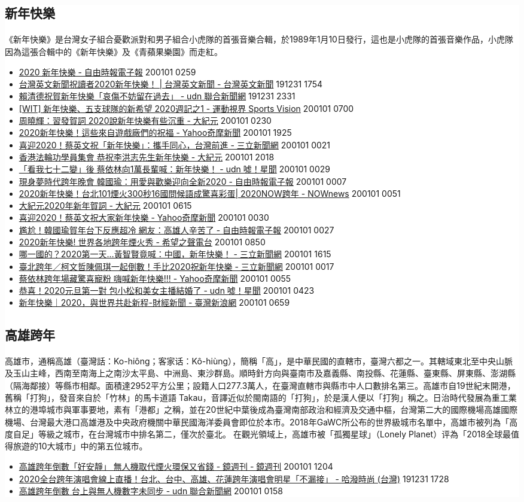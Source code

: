 ## 新年快樂

《新年快樂》是台灣女子組合憂歡派對和男子組合小虎隊的首張音樂合輯，於1989年1月10日發行，這也是小虎隊的首張音樂作品，小虎隊因為這張合輯中的《新年快樂》及《青蘋果樂園》而走紅。
- [2020 新年快樂 - 自由時報電子報](https://news.ltn.com.tw/news/life/paper/1342838 "2020 新年快樂 - 自由時報電子報") 200101 0259
- [台灣英文新聞祝讀者2020新年快樂！ | 台灣英文新聞 - 台灣英文新聞](https://www.taiwannews.com.tw/ch/news/3847912 "台灣英文新聞祝讀者2020新年快樂！ | 台灣英文新聞 - 台灣英文新聞") 191231 1754
- [賴清德祝賀新年快樂「哀傷不妨留在過去」 - udn 聯合新聞網](https://udn.com/news/story/6656/4260885 "賴清德祝賀新年快樂「哀傷不妨留在過去」 - udn 聯合新聞網") 191231 2331
- [[WIT] 新年快樂、五支球隊的新希望 2020週記之1 - 運動視界 Sports Vision](https://www.sportsv.net/articles/70475 "[WIT] 新年快樂、五支球隊的新希望 2020週記之1 - 運動視界 Sports Vision") 200101 0700
- [周曉輝：習發賀詞 2020說新年快樂有些沉重 - 大紀元](http://www.epochtimes.com/b5/19/12/31/n11758681.htm "周曉輝：習發賀詞 2020說新年快樂有些沉重 - 大紀元") 200101 0230
- [2020新年快樂！這些來自遊戲廠們的祝福 - Yahoo奇摩新聞](https://tw.news.yahoo.com/2020%E6%96%B0%E5%B9%B4%E5%BF%AB%E6%A8%82-%E9%80%99%E4%BA%9B%E4%BE%86%E8%87%AA%E9%81%8A%E6%88%B2%E5%BB%A0%E5%80%91%E7%9A%84%E7%A5%9D%E7%A6%8F-112518685.html "2020新年快樂！這些來自遊戲廠們的祝福 - Yahoo奇摩新聞") 200101 1925
- [喜迎2020！蔡英文祝「新年快樂」：攜手同心，台灣前進 - 三立新聞網](https://www.setn.com/News.aspx?NewsID=664207 "喜迎2020！蔡英文祝「新年快樂」：攜手同心，台灣前進 - 三立新聞網") 200101 0021
- [香港法輪功學員集會 恭祝李洪志先生新年快樂 - 大紀元](http://www.epochtimes.com/b5/20/1/1/n11760425.htm "香港法輪功學員集會 恭祝李洪志先生新年快樂 - 大紀元") 200101 2018
- [「看我七十二變」後 蔡依林向1萬長輩喊：新年快樂！ - udn 噓！星聞](https://stars.udn.com/star/story/10092/4261005 "「看我七十二變」後 蔡依林向1萬長輩喊：新年快樂！ - udn 噓！星聞") 200101 0029
- [現身夢時代跨年晚會 韓國瑜：用愛與歡樂迎向全新2020 - 自由時報電子報](https://news.ltn.com.tw/news/life/breakingnews/3026368 "現身夢時代跨年晚會 韓國瑜：用愛與歡樂迎向全新2020 - 自由時報電子報") 200101 0007
- [2020新年快樂！台北101煙火300秒16國問候語成驚喜彩蛋| 2020NOW跨年 - NOWnews](https://www.nownews.com/news/20200101/3854307/ "2020新年快樂！台北101煙火300秒16國問候語成驚喜彩蛋| 2020NOW跨年 - NOWnews") 200101 0051
- [大紀元2020年新年賀詞 - 大紀元](http://www.epochtimes.com/b5/19/12/26/n11745900.htm "大紀元2020年新年賀詞 - 大紀元") 200101 0615
- [喜迎2020！蔡英文祝大家新年快樂 - Yahoo奇摩新聞](https://tw.news.yahoo.com/%E5%96%9C%E8%BF%8E2020-%E8%94%A1%E8%8B%B1%E6%96%87%E7%A5%9D%E5%A4%A7%E5%AE%B6%E6%96%B0%E5%B9%B4%E5%BF%AB%E6%A8%82-163009869.html "喜迎2020！蔡英文祝大家新年快樂 - Yahoo奇摩新聞") 200101 0030
- [尷尬！韓國瑜賀年台下反應超冷 網友：高雄人辛苦了 - 自由時報電子報](https://news.ltn.com.tw/news/politics/breakingnews/3026389 "尷尬！韓國瑜賀年台下反應超冷 網友：高雄人辛苦了 - 自由時報電子報") 200101 0027
- [2020新年快樂! 世界各地跨年煙火秀 - 希望之聲電台](https://www.soundofhope.org/post/326968?lang=b5 "2020新年快樂! 世界各地跨年煙火秀 - 希望之聲電台") 200101 0850
- [哪一國的？2020第一天…黃智賢竟喊：中國，新年快樂！ - 三立新聞網](https://www.setn.com/News.aspx?NewsID=664494 "哪一國的？2020第一天…黃智賢竟喊：中國，新年快樂！ - 三立新聞網") 200101 1615
- [臺北跨年／柯文哲陳佩琪一起倒數！手比2020祝新年快樂 - 三立新聞網](https://www.setn.com/News.aspx?NewsID=664209 "臺北跨年／柯文哲陳佩琪一起倒數！手比2020祝新年快樂 - 三立新聞網") 200101 0017
- [蔡依林跨年場藏驚喜寵粉 嗨喊新年快樂!!! - Yahoo奇摩新聞](https://tw.news.yahoo.com/video/%E8%94%A1%E4%BE%9D%E6%9E%97%E8%B7%A8%E5%B9%B4%E5%A0%B4%E8%97%8F%E9%A9%9A%E5%96%9C%E5%AF%B5%E7%B2%89-%E5%97%A8%E5%96%8A%E6%96%B0%E5%B9%B4%E5%BF%AB%E6%A8%82-165542492.html "蔡依林跨年場藏驚喜寵粉 嗨喊新年快樂!!! - Yahoo奇摩新聞") 200101 0055
- [恭喜！2020元旦第一對 包小松和美女主播結婚了 - udn 噓！星聞](https://stars.udn.com/star/story/10091/4261065 "恭喜！2020元旦第一對 包小松和美女主播結婚了 - udn 噓！星聞") 200101 0423
- [新年快樂｜2020，與世界共赴新程-財經新聞 - 臺灣新浪網](https://news.sina.com.tw/article/20200101/33870298.html "新年快樂｜2020，與世界共赴新程-財經新聞 - 臺灣新浪網") 200101 0659

## 高雄跨年

高雄市，通稱高雄（臺灣話：Ko-hiông；客家话：Kô-hiùng），簡稱「高」，是中華民國的直轄市，臺灣六都之一。其轄域東北至中央山脈及玉山主峰，西南至南海上之南沙太平島、中洲島、東沙群島。順時針方向與臺南市及嘉義縣、南投縣、花蓮縣、臺東縣、屏東縣、澎湖縣（隔海鄰接）等縣市相鄰。面積達2952平方公里；設籍人口277.3萬人，在臺灣直轄市與縣市中人口數排名第三。高雄市自19世紀末開港，舊稱「打狗」，發音來自於「竹林」的馬卡道語 Takau，音譯近似於閩南語的「打狗」，於是漢人便以「打狗」稱之。日治時代發展為重工業林立的港埠城市與軍事要地，素有「港都」之稱，並在20世紀中葉後成為臺灣南部政治和經濟及交通中樞，台灣第二大的國際機場高雄國際機場、台灣最大港口高雄港及中央政府機關中華民國海洋委員會即位於本市。2018年GaWC所公布的世界級城市名單中，高雄市被列為「高度自足」等級之城市，在台灣城市中排名第二，僅次於臺北。
在觀光領域上，高雄市被「孤獨星球」（Lonely Planet）评為「2018全球最值得旅遊的10大城市」中的第五位城市。
- [高雄跨年倒數「好安靜」 無人機取代煙火環保又省錢 - 鏡週刊 - 鏡週刊](https://www.mirrormedia.mg/story/20200101web001 "高雄跨年倒數「好安靜」 無人機取代煙火環保又省錢 - 鏡週刊 - 鏡週刊") 200101 1204
- [2020全台跨年演唱會線上直播！台北、台中、高雄、花蓮跨年演唱會明星「不漏接」 - 哈潑時尚 (台灣)](https://www.harpersbazaar.com/tw/culture/filmandmusic/g30365888/2020-new-year-concert/ "2020全台跨年演唱會線上直播！台北、台中、高雄、花蓮跨年演唱會明星「不漏接」 - 哈潑時尚 (台灣)") 191231 1728
- [高雄跨年倒數 台上與無人機數字未同步 - udn 聯合新聞網](https://udn.com/news/story/7327/4261048 "高雄跨年倒數 台上與無人機數字未同步 - udn 聯合新聞網") 200101 0158